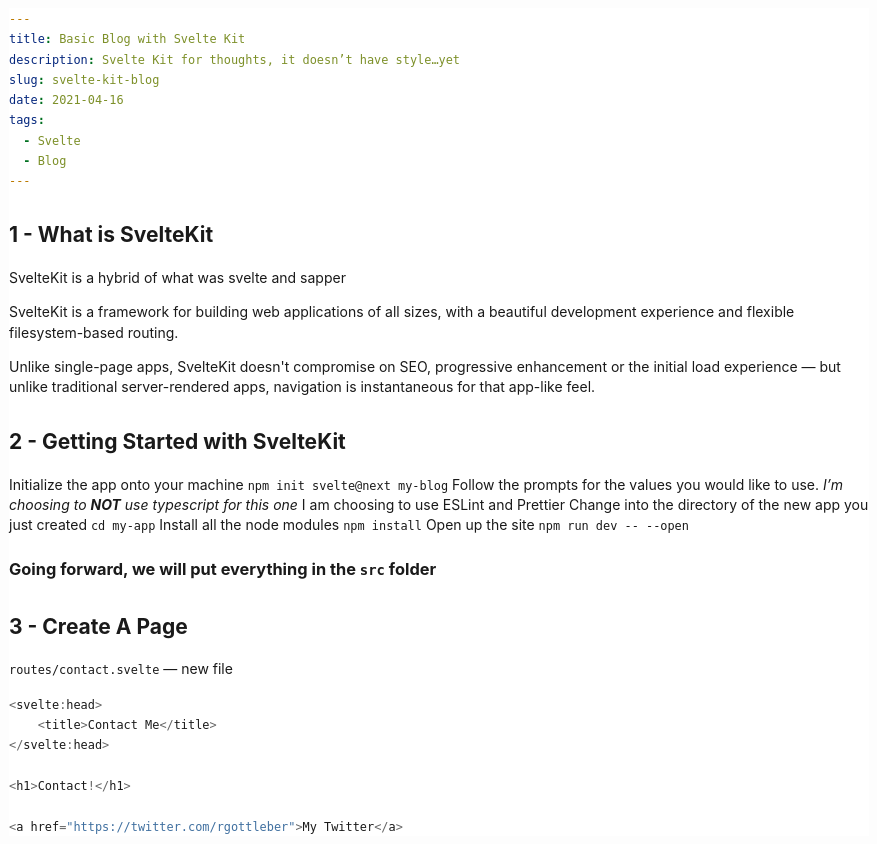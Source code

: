 ```yaml
---
title: Basic Blog with Svelte Kit
description: Svelte Kit for thoughts, it doesn’t have style…yet
slug: svelte-kit-blog
date: 2021-04-16
tags:
  - Svelte
  - Blog
---
```

## 1 - What is SvelteKit
SvelteKit is a hybrid of what was svelte and sapper

SvelteKit is a framework for building web applications of all sizes, with a beautiful development experience and flexible filesystem-based routing.

Unlike single-page apps, SvelteKit doesn't compromise on SEO, progressive enhancement or the initial load experience — but unlike traditional server-rendered apps, navigation is instantaneous for that app-like feel.

## 2 - Getting Started with SvelteKit

Initialize the app onto your machine
`npm init svelte@next my-blog`
Follow the prompts for the values you would like to use.
_I’m choosing to __NOT__ use typescript for this one_
I am choosing to use ESLint and Prettier
Change into the directory of the new app you just created
`cd my-app`
Install all the node modules
`npm install`
Open up the site
`npm run dev -- --open`

### Going forward, we will put everything in the `src` folder



## 3 - Create A Page

`routes/contact.svelte` — new file

```js
<svelte:head>
	<title>Contact Me</title>
</svelte:head>

<h1>Contact!</h1>

<a href="https://twitter.com/rgottleber">My Twitter</a>

```
